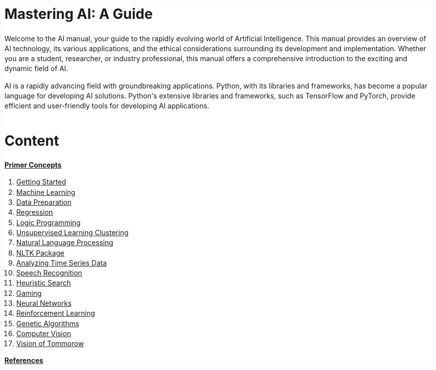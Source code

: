 # Mastering AI: A Guide
Welcome to the AI manual, your guide to the rapidly evolving world of Artificial Intelligence. This manual provides an overview of AI technology, its various applications, and the ethical considerations surrounding its development and implementation. Whether you are a student, researcher, or industry professional, this manual offers a comprehensive introduction to the exciting and dynamic field of AI.

AI is a rapidly advancing field with groundbreaking applications. Python, with its libraries and frameworks, has become a popular language for developing AI solutions. Python's extensive libraries and frameworks, such as TensorFlow and PyTorch, provide efficient and user-friendly tools for developing AI applications.

# Content

[**Primer Concepts**](https://github.com/bandirevanth/mastering-ai/blob/main/README.md#primer-concepts)

1. [Getting Started](https://github.com/bandirevanth/mastering-ai/blob/main/README.md#getting-started)
2. [Machine Learning](https://github.com/bandirevanth/mastering-ai/blob/main/README.md#machine-learning)
3. [Data Preparation](https://github.com/bandirevanth/mastering-ai/blob/main/README.md#data-preparation)
4. [Regression](https://github.com/bandirevanth/mastering-ai/blob/main/README.md#regression)
5. [Logic Programming](https://github.com/bandirevanth/mastering-ai/blob/main/README.md#logic-programming) 
6. [Unsupervised Learning Clustering](https://github.com/bandirevanth/mastering-ai/blob/main/README.md#unsupervised-learning-clustering)
7. [Natural Language Processing](https://github.com/bandirevanth/mastering-ai/blob/main/README.md#natural-language-processing)
8. [NLTK Package](https://github.com/bandirevanth/mastering-ai/blob/main/README.md#nltk-package)
9. [Analyzing Time Series Data](https://github.com/bandirevanth/mastering-ai/blob/main/README.md#analyzing-time-series-data)
10. [Speech Recognition](https://github.com/bandirevanth/mastering-ai/blob/main/README.md#speech-recognition)
11. [Heuristic Search](https://github.com/bandirevanth/mastering-ai/blob/main/README.md#hueristic-search)
12. [Gaming](https://github.com/bandirevanth/mastering-ai/blob/main/README.md#gaming)
13. [Neural Networks](https://github.com/bandirevanth/mastering-ai/blob/main/README.md#nueral-networks)
14. [Reinforcement Learning](https://github.com/bandirevanth/mastering-ai/blob/main/README.md#reinforcement-learning)
15. [Genetic Algorithms](https://github.com/bandirevanth/mastering-ai/blob/main/README.md#genetic-algorithms)
16. [Computer Vision](https://github.com/bandirevanth/mastering-ai/blob/main/README.md#computer-vision)
17. [Vision of Tommorow](https://github.com/bandirevanth/mastering-ai/blob/main/README.md#vision-of-tommorow)

[**References**](https://github.com/bandirevanth/mastering-ai/blob/main/README.md#reference)
